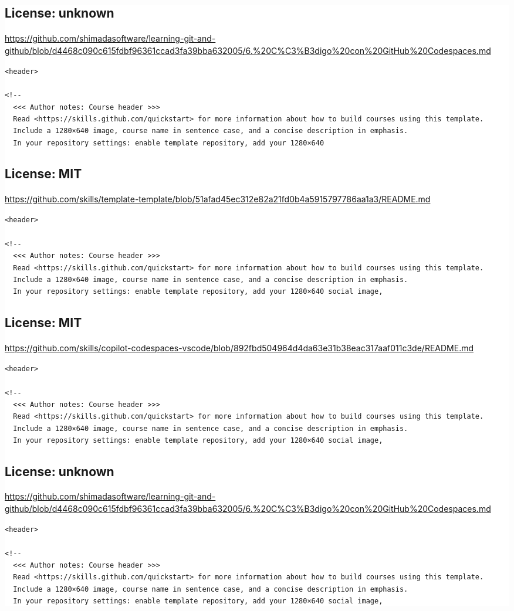 
## License: unknown
https://github.com/shimadasoftware/learning-git-and-github/blob/d4468c090c615fdbf96361ccad3fa39bba632005/6.%20C%C3%B3digo%20con%20GitHub%20Codespaces.md

```
<header>

<!--
  <<< Author notes: Course header >>>
  Read <https://skills.github.com/quickstart> for more information about how to build courses using this template.
  Include a 1280×640 image, course name in sentence case, and a concise description in emphasis.
  In your repository settings: enable template repository, add your 1280×640
```


## License: MIT
https://github.com/skills/template-template/blob/51afad45ec312e82a21fd0b4a5915797786aa1a3/README.md

```
<header>

<!--
  <<< Author notes: Course header >>>
  Read <https://skills.github.com/quickstart> for more information about how to build courses using this template.
  Include a 1280×640 image, course name in sentence case, and a concise description in emphasis.
  In your repository settings: enable template repository, add your 1280×640 social image,
```


## License: MIT
https://github.com/skills/copilot-codespaces-vscode/blob/892fbd504964d4da63e31b38eac317aaf011c3de/README.md

```
<header>

<!--
  <<< Author notes: Course header >>>
  Read <https://skills.github.com/quickstart> for more information about how to build courses using this template.
  Include a 1280×640 image, course name in sentence case, and a concise description in emphasis.
  In your repository settings: enable template repository, add your 1280×640 social image,
```


## License: unknown
https://github.com/shimadasoftware/learning-git-and-github/blob/d4468c090c615fdbf96361ccad3fa39bba632005/6.%20C%C3%B3digo%20con%20GitHub%20Codespaces.md

```
<header>

<!--
  <<< Author notes: Course header >>>
  Read <https://skills.github.com/quickstart> for more information about how to build courses using this template.
  Include a 1280×640 image, course name in sentence case, and a concise description in emphasis.
  In your repository settings: enable template repository, add your 1280×640 social image,
```
